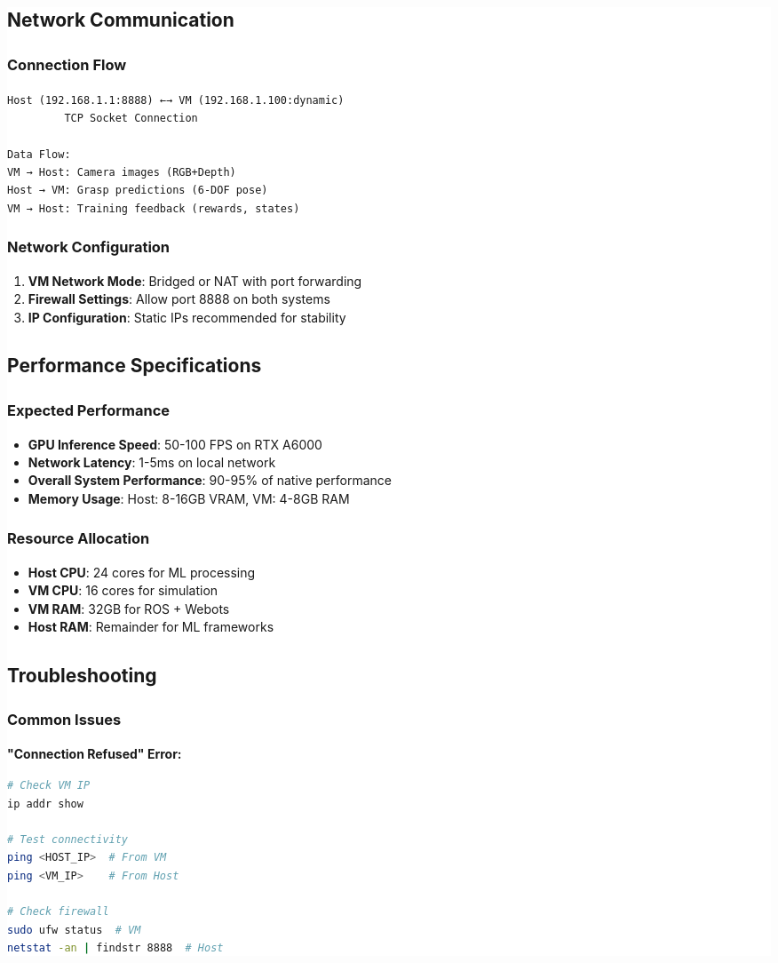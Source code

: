 ##  Network Communication

### Connection Flow
```
Host (192.168.1.1:8888) ←→ VM (192.168.1.100:dynamic)
         TCP Socket Connection
         
Data Flow:
VM → Host: Camera images (RGB+Depth)
Host → VM: Grasp predictions (6-DOF pose)
VM → Host: Training feedback (rewards, states)
```

### Network Configuration
1. **VM Network Mode**: Bridged or NAT with port forwarding
2. **Firewall Settings**: Allow port 8888 on both systems
3. **IP Configuration**: Static IPs recommended for stability

##  Performance Specifications

### Expected Performance
- **GPU Inference Speed**: 50-100 FPS on RTX A6000
- **Network Latency**: 1-5ms on local network
- **Overall System Performance**: 90-95% of native performance
- **Memory Usage**: Host: 8-16GB VRAM, VM: 4-8GB RAM

### Resource Allocation
- **Host CPU**: 24 cores for ML processing
- **VM CPU**: 16 cores for simulation
- **VM RAM**: 32GB for ROS + Webots
- **Host RAM**: Remainder for ML frameworks

##  Troubleshooting

### Common Issues

**"Connection Refused" Error:**
```bash
# Check VM IP
ip addr show

# Test connectivity
ping <HOST_IP>  # From VM
ping <VM_IP>    # From Host

# Check firewall
sudo ufw status  # VM
netstat -an | findstr 8888  # Host
```
